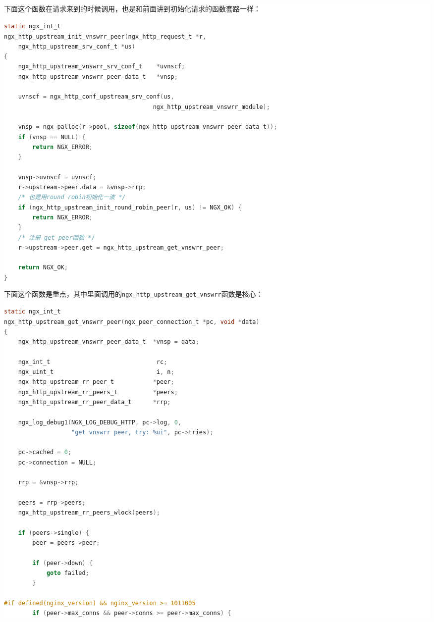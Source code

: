下面这个函数在请求来到的时候调用，也是和前面讲到初始化请求的函数套路一样：

```c
static ngx_int_t
ngx_http_upstream_init_vnswrr_peer(ngx_http_request_t *r,
    ngx_http_upstream_srv_conf_t *us)
{
    ngx_http_upstream_vnswrr_srv_conf_t    *uvnscf;
    ngx_http_upstream_vnswrr_peer_data_t   *vnsp;

    uvnscf = ngx_http_conf_upstream_srv_conf(us,
                                          ngx_http_upstream_vnswrr_module);

    vnsp = ngx_palloc(r->pool, sizeof(ngx_http_upstream_vnswrr_peer_data_t));
    if (vnsp == NULL) {
        return NGX_ERROR;
    }

    vnsp->uvnscf = uvnscf;
    r->upstream->peer.data = &vnsp->rrp;
	/* 也是用round robin初始化一波 */
    if (ngx_http_upstream_init_round_robin_peer(r, us) != NGX_OK) {
        return NGX_ERROR;
    }
	/* 注册 get peer函数 */
    r->upstream->peer.get = ngx_http_upstream_get_vnswrr_peer;

    return NGX_OK;
}
```

下面这个函数是重点，其中里面调用的`ngx_http_upstream_get_vnswrr`函数是核心：

```c
static ngx_int_t
ngx_http_upstream_get_vnswrr_peer(ngx_peer_connection_t *pc, void *data)
{
    ngx_http_upstream_vnswrr_peer_data_t  *vnsp = data;

    ngx_int_t                              rc;
    ngx_uint_t                             i, n;
    ngx_http_upstream_rr_peer_t           *peer;
    ngx_http_upstream_rr_peers_t          *peers;
    ngx_http_upstream_rr_peer_data_t      *rrp;

    ngx_log_debug1(NGX_LOG_DEBUG_HTTP, pc->log, 0,
                   "get vnswrr peer, try: %ui", pc->tries);

    pc->cached = 0;
    pc->connection = NULL;

    rrp = &vnsp->rrp;

    peers = rrp->peers;
    ngx_http_upstream_rr_peers_wlock(peers);

    if (peers->single) {
        peer = peers->peer;

        if (peer->down) {
            goto failed;
        }

#if defined(nginx_version) && nginx_version >= 1011005
        if (peer->max_conns && peer->conns >= peer->max_conns) {
```